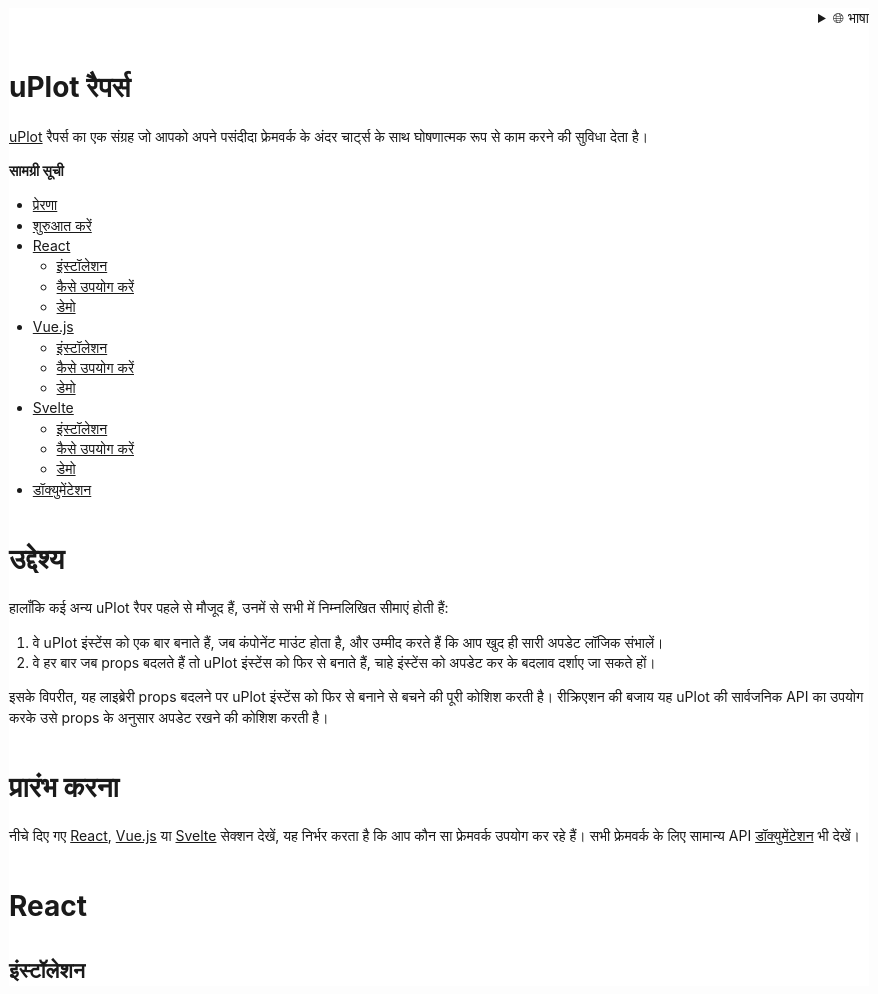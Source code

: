 
<div align="right">
  <details><summary >🌐 भाषा</summary></details>
</div>

# uPlot रैपर्स

[uPlot](https://github.com/leeoniya/uPlot 'uPlot') रैपर्स का एक संग्रह जो आपको अपने पसंदीदा फ्रेमवर्क के अंदर चार्ट्स के साथ घोषणात्मक रूप से काम करने की सुविधा देता है।

**सामग्री सूची**

-   [प्रेरणा](#motivation)
-   [शुरुआत करें](#getting-started)
-   [React](#react)
    -   [इंस्टॉलेशन](#installation)
    -   [कैसे उपयोग करें](#how-to-use)
    -   [डेमो](#demo)
-   [Vue.js](#vuejs)
    -   [इंस्टॉलेशन](#installation-1)
    -   [कैसे उपयोग करें](#how-to-use-1)
    -   [डेमो](#demo-1)
-   [Svelte](#svelte)
    -   [इंस्टॉलेशन](#installation-2)
    -   [कैसे उपयोग करें](#how-to-use-2)
    -   [डेमो](#demo-2)
-   [डॉक्युमेंटेशन](#documentation)

# उद्देश्य

हालाँकि कई अन्य uPlot रैपर पहले से मौजूद हैं, उनमें से सभी में निम्नलिखित सीमाएं होती हैं:

1. वे uPlot इंस्टेंस को एक बार बनाते हैं, जब कंपोनेंट माउंट होता है, और उम्मीद करते हैं कि आप खुद ही सारी अपडेट लॉजिक संभालें।
2. वे हर बार जब props बदलते हैं तो uPlot इंस्टेंस को फिर से बनाते हैं, चाहे इंस्टेंस को अपडेट कर के बदलाव दर्शाए जा सकते हों।

इसके विपरीत, यह लाइब्रेरी props बदलने पर uPlot इंस्टेंस को फिर से बनाने से बचने की पूरी कोशिश करती है। रीक्रिएशन की बजाय यह uPlot की सार्वजनिक API का उपयोग करके उसे props के अनुसार अपडेट रखने की कोशिश करती है।

# प्रारंभ करना

नीचे दिए गए [React](#react), [Vue.js](#vuejs) या [Svelte](#svelte) सेक्शन देखें, यह निर्भर करता है कि आप कौन सा फ्रेमवर्क उपयोग कर रहे हैं।
सभी फ्रेमवर्क के लिए सामान्य API [डॉक्युमेंटेशन](#documentation) भी देखें।

# React

## इंस्टॉलेशन
